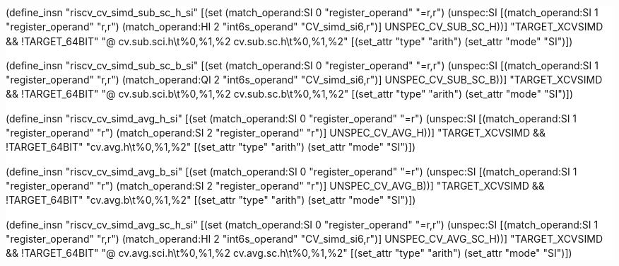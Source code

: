 
(define_insn "riscv_cv_simd_sub_sc_h_si"
	[(set (match_operand:SI 0 "register_operand" "=r,r")
		(unspec:SI [(match_operand:SI 1 "register_operand" "r,r")
		(match_operand:HI 2 "int6s_operand" "CV_simd_si6,r")]
	UNSPEC_CV_SUB_SC_H))]
	"TARGET_XCVSIMD && !TARGET_64BIT"
	"@
	 cv.sub.sci.h\t%0,%1,%2
	 cv.sub.sc.h\t%0,%1,%2"
	[(set_attr "type" "arith")
	(set_attr "mode" "SI")])


(define_insn "riscv_cv_simd_sub_sc_b_si"
	[(set (match_operand:SI 0 "register_operand" "=r,r")
		(unspec:SI [(match_operand:SI 1 "register_operand" "r,r")
		(match_operand:QI 2 "int6s_operand" "CV_simd_si6,r")]
	UNSPEC_CV_SUB_SC_B))]
	"TARGET_XCVSIMD && !TARGET_64BIT"
	"@
	 cv.sub.sci.b\t%0,%1,%2
	 cv.sub.sc.b\t%0,%1,%2"
	[(set_attr "type" "arith")
	(set_attr "mode" "SI")])


(define_insn "riscv_cv_simd_avg_h_si"
	[(set (match_operand:SI 0 "register_operand" "=r")
		(unspec:SI [(match_operand:SI 1 "register_operand" "r")
		(match_operand:SI 2 "register_operand" "r")]
	UNSPEC_CV_AVG_H))]
	"TARGET_XCVSIMD && !TARGET_64BIT"
	"cv.avg.h\t%0,%1,%2"
	[(set_attr "type" "arith")
	(set_attr "mode" "SI")])


(define_insn "riscv_cv_simd_avg_b_si"
	[(set (match_operand:SI 0 "register_operand" "=r")
		(unspec:SI [(match_operand:SI 1 "register_operand" "r")
		(match_operand:SI 2 "register_operand" "r")]
	UNSPEC_CV_AVG_B))]
	"TARGET_XCVSIMD && !TARGET_64BIT"
	"cv.avg.b\t%0,%1,%2"
	[(set_attr "type" "arith")
	(set_attr "mode" "SI")])


(define_insn "riscv_cv_simd_avg_sc_h_si"
	[(set (match_operand:SI 0 "register_operand" "=r,r")
		(unspec:SI [(match_operand:SI 1 "register_operand" "r,r")
		(match_operand:HI 2 "int6s_operand" "CV_simd_si6,r")]
	UNSPEC_CV_AVG_SC_H))]
	"TARGET_XCVSIMD && !TARGET_64BIT"
	"@
	 cv.avg.sci.h\t%0,%1,%2
	 cv.avg.sc.h\t%0,%1,%2"
	[(set_attr "type" "arith")
	(set_attr "mode" "SI")])
